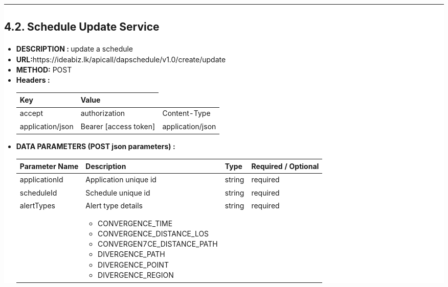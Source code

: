 <hr>

<h2 class="apiTitle">4.2. Schedule Update Service</h2>

<ul>
<li><b>DESCRIPTION : </b>update a schedule</li>
<li><b>URL:</b>https://ideabiz.lk/apicall/dapschedule/v1.0/create/update</li>
<li><b>METHOD:</b> POST</li>
<li><b>Headers :</b>
   <table>
        <thead>
            <th>Key</th>
            <th>Value</th>
        </thead>
        <tbody>
            <tr>
               <td>accept</td>
               <td>authorization</td>
               <td>Content-Type</td>
            </tr>
            <tr>
            <td>application/json</td>
            <td>Bearer [access token]</td>
            <td>application/json</td>
            </tr>
        </tbody>
   </table>    
</li>
<li><b>DATA PARAMETERS (POST json parameters) : </b>
<table>
<thead>
    <th>Parameter Name</th>
    <th>Description</th>
    <th>Type</th>
    <th>Required / Optional</th>
</thead>
<tbody>
   <tr>
       <td>applicationId</td>
       <td>Application unique id</td>
       <td>string</td>
       <td>required</td>
   </tr>
   <tr>
       <td>scheduleId</td>
       <td>Schedule unique id</td>
       <td>string</td>
       <td>required</td>
   </tr>
   <tr>
       <td>alertTypes</td>
       <td>Alert type details
           <ul>
               <li>CONVERGENCE_TIME</li>
               <li>CONVERGENCE_DISTANCE_LOS</li>
               <li>CONVERGEN7CE_DISTANCE_PATH</li>
               <li>DIVERGENCE_PATH</li>
               <li>DIVERGENCE_POINT</li>
               <li>DIVERGENCE_REGION</li>
           </ul>
       </td>
       <td>string</td>
       <td>required</td>
   </tr>